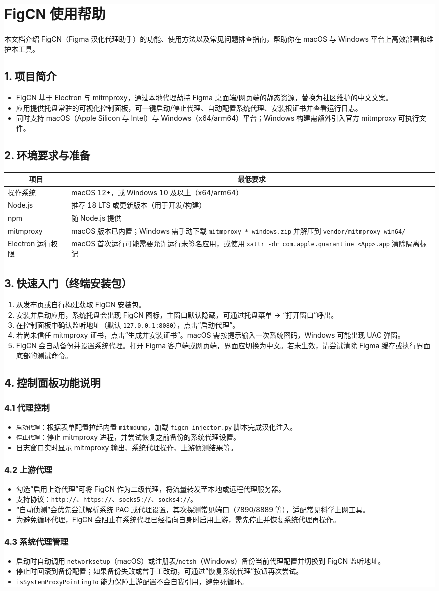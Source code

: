 # FigCN 使用帮助

本文档介绍 FigCN（Figma 汉化代理助手）的功能、使用方法以及常见问题排查指南，帮助你在 macOS 与 Windows 平台上高效部署和维护本工具。

## 1. 项目简介

- FigCN 基于 Electron 与 mitmproxy，通过本地代理劫持 Figma 桌面端/网页端的静态资源，替换为社区维护的中文文案。
- 应用提供托盘常驻的可视化控制面板，可一键启动/停止代理、自动配置系统代理、安装根证书并查看运行日志。
- 同时支持 macOS（Apple Silicon 与 Intel）与 Windows（x64/arm64）平台；Windows 构建需额外引入官方 mitmproxy 可执行文件。

## 2. 环境要求与准备

| 项目 | 最低要求 |
| --- | --- |
| 操作系统 | macOS 12+，或 Windows 10 及以上（x64/arm64） |
| Node.js | 推荐 18 LTS 或更新版本（用于开发/构建） |
| npm | 随 Node.js 提供 |
| mitmproxy | macOS 版本已内置；Windows 需手动下载 `mitmproxy-*-windows.zip` 并解压到 `vendor/mitmproxy-win64/` |
| Electron 运行权限 | macOS 首次运行可能需要允许运行未签名应用，或使用 `xattr -dr com.apple.quarantine <App>.app` 清除隔离标记 |

## 3. 快速入门（终端安装包）

1. 从发布页或自行构建获取 FigCN 安装包。
2. 安装并启动应用，系统托盘会出现 FigCN 图标，主窗口默认隐藏，可通过托盘菜单 → “打开窗口”呼出。
3. 在控制面板中确认监听地址（默认 `127.0.0.1:8080`），点击“启动代理”。
4. 若尚未信任 mitmproxy 证书，点击“生成并安装证书”。macOS 需按提示输入一次系统密码，Windows 可能出现 UAC 弹窗。
5. FigCN 会自动备份并设置系统代理。打开 Figma 客户端或网页端，界面应切换为中文。若未生效，请尝试清除 Figma 缓存或执行界面底部的测试命令。

## 4. 控制面板功能说明

### 4.1 代理控制

- `启动代理`：根据表单配置拉起内置 `mitmdump`，加载 `figcn_injector.py` 脚本完成汉化注入。
- `停止代理`：停止 mitmproxy 进程，并尝试恢复之前备份的系统代理设置。
- 日志窗口实时显示 mitmproxy 输出、系统代理操作、上游侦测结果等。

### 4.2 上游代理

- 勾选“启用上游代理”可将 FigCN 作为二级代理，将流量转发至本地或远程代理服务器。
- 支持协议：`http://`、`https://`、`socks5://`、`socks4://`。
- “自动侦测”会优先尝试解析系统 PAC 或代理设置，其次探测常见端口（7890/8889 等），适配常见科学上网工具。
- 为避免循环代理，FigCN 会阻止在系统代理已经指向自身时启用上游，需先停止并恢复系统代理再操作。

### 4.3 系统代理管理

- 启动时自动调用 `networksetup`（macOS）或注册表/`netsh`（Windows）备份当前代理配置并切换到 FigCN 监听地址。
- 停止时回滚到备份配置；如果备份失败或曾手工改动，可通过“恢复系统代理”按钮再次尝试。
- `isSystemProxyPointingTo` 能力保障上游配置不会自我引用，避免死循环。
